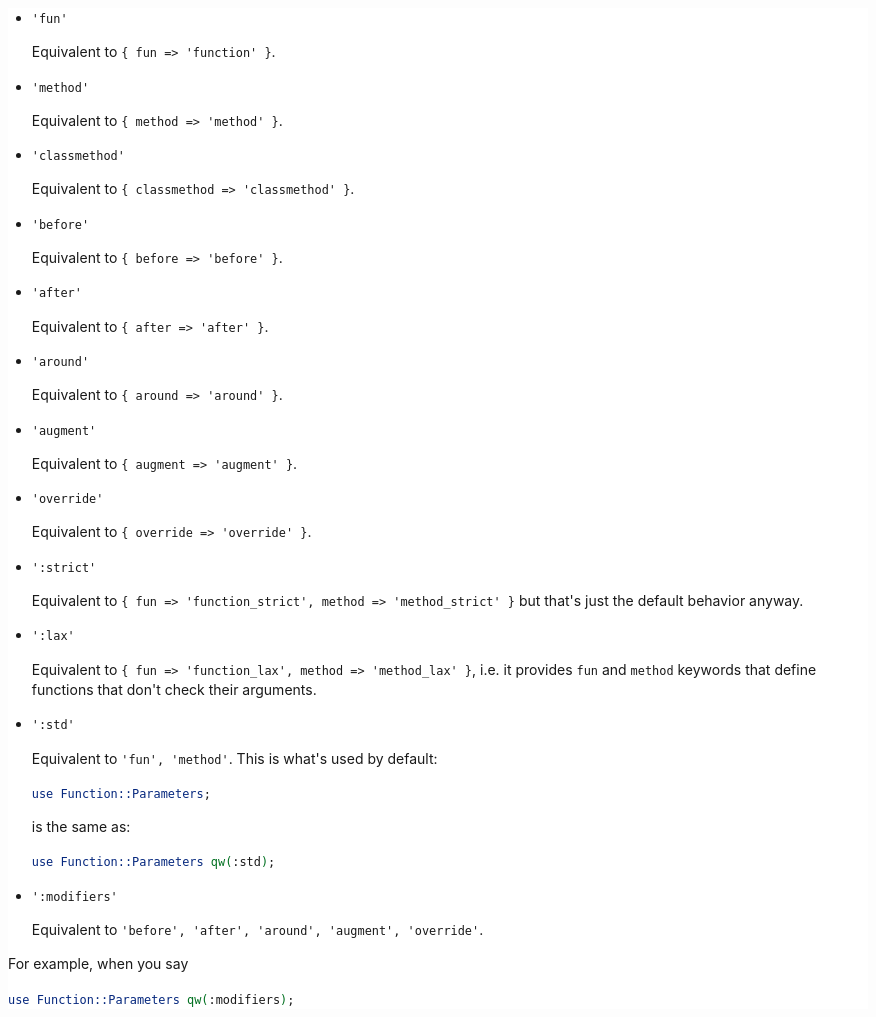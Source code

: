 - `'fun'`

    Equivalent to `{ fun => 'function' }`.

- `'method'`

    Equivalent to `{ method => 'method' }`.

- `'classmethod'`

    Equivalent to `{ classmethod => 'classmethod' }`.

- `'before'`

    Equivalent to `{ before => 'before' }`.

- `'after'`

    Equivalent to `{ after => 'after' }`.

- `'around'`

    Equivalent to `{ around => 'around' }`.

- `'augment'`

    Equivalent to `{ augment => 'augment' }`.

- `'override'`

    Equivalent to `{ override => 'override' }`.

- `':strict'`

    Equivalent to `{ fun => 'function_strict', method => 'method_strict' }`
    but that's just the default behavior anyway.

- `':lax'`

    Equivalent to `{ fun => 'function_lax', method => 'method_lax' }`, i.e. it
    provides `fun` and `method` keywords that define functions that don't check
    their arguments.

- `':std'`

    Equivalent to `'fun', 'method'`. This is what's used by default:

    ```perl
    use Function::Parameters;
    ```

    is the same as:

    ```perl
    use Function::Parameters qw(:std);
    ```

- `':modifiers'`

    Equivalent to `'before', 'after', 'around', 'augment', 'override'`.

For example, when you say

```perl
use Function::Parameters qw(:modifiers);
```

